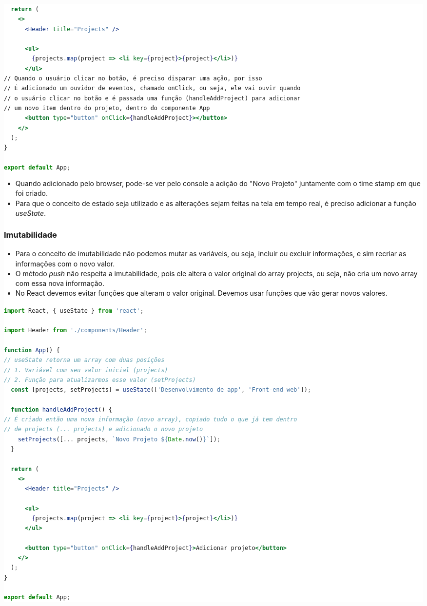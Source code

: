 ```jsx
  return (
    <>
      <Header title="Projects" />

      <ul>
        {projects.map(project => <li key={project}>{project}</li>)}
      </ul>
// Quando o usuário clicar no botão, é preciso disparar uma ação, por isso
// É adicionado um ouvidor de eventos, chamado onClick, ou seja, ele vai ouvir quando
// o usuário clicar no botão e é passada uma função (handleAddProject) para adicionar
// um novo item dentro do projeto, dentro do componente App
      <button type="button" onClick={handleAddProject}></button>
    </>
  );
}

export default App;
```

- Quando adicionado pelo browser, pode-se ver pelo console a adição do "Novo Projeto" juntamente com o time stamp em que foi criado.
- Para que o conceito de estado seja utilizado e as alterações sejam feitas na tela em tempo real, é preciso adicionar a função *useState*.

### Imutabilidade

- Para o conceito de imutabilidade não podemos mutar as variáveis, ou seja, incluir ou excluir informações, e sim recriar as informações com o novo valor.
- O método *push* não respeita a imutabilidade, pois ele altera o valor original do array projects, ou seja, não cria um novo array com essa nova informação.
- No React devemos evitar funções que alteram o valor original. Devemos usar funções que vão gerar novos valores.

```jsx
import React, { useState } from 'react';

import Header from './components/Header';

function App() {
// useState retorna um array com duas posições
// 1. Variável com seu valor inicial (projects)
// 2. Função para atualizarmos esse valor (setProjects) 
  const [projects, setProjects] = useState(['Desenvolvimento de app', 'Front-end web']);

  function handleAddProject() {
// É criado então uma nova informação (novo array), copiado tudo o que já tem dentro
// de projects (... projects) e adicionado o novo projeto
    setProjects([... projects, `Novo Projeto ${Date.now()}`]);
  }

  return (
    <>
      <Header title="Projects" />

      <ul>
        {projects.map(project => <li key={project}>{project}</li>)}
      </ul>

      <button type="button" onClick={handleAddProject}>Adicionar projeto</button>
    </>
  );
}

export default App;
```